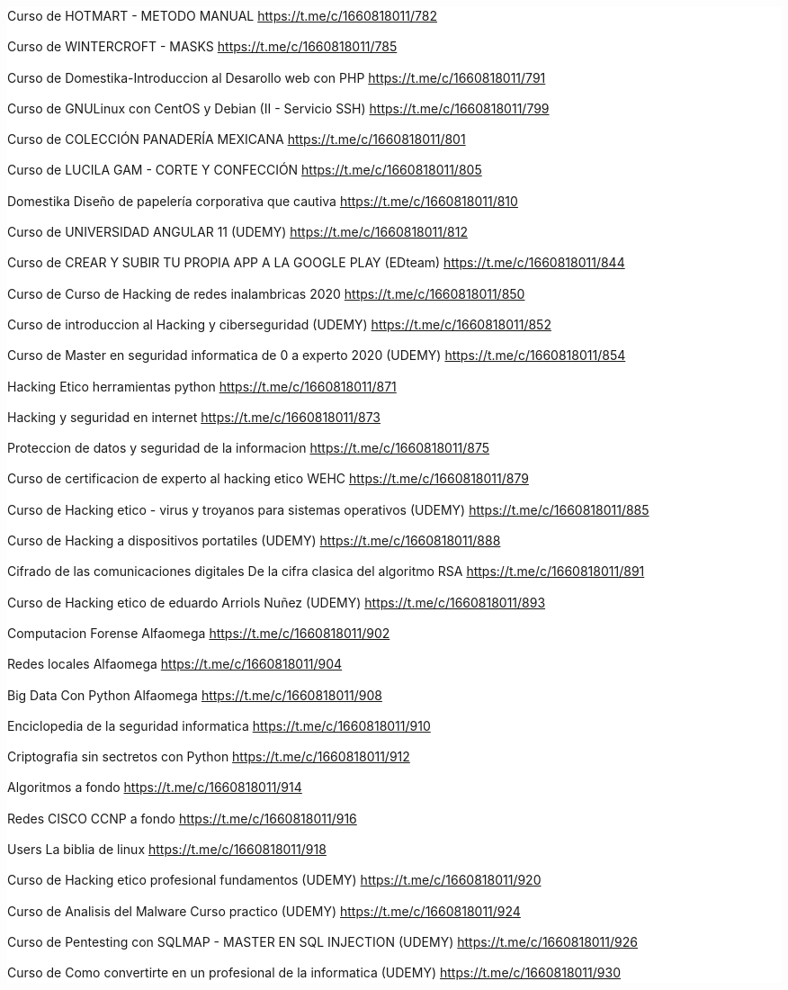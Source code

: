 Curso de HOTMART - METODO MANUAL https://t.me/c/1660818011/782

Curso de WINTERCROFT - MASKS https://t.me/c/1660818011/785

Curso de Domestika-Introduccion al Desarollo web con PHP https://t.me/c/1660818011/791

Curso de GNULinux con CentOS y Debian (II - Servicio SSH) https://t.me/c/1660818011/799

Curso de COLECCIÓN PANADERÍA MEXICANA https://t.me/c/1660818011/801

Curso de LUCILA GAM - CORTE Y CONFECCIÓN https://t.me/c/1660818011/805

Domestika Diseño de papelería corporativa que cautiva https://t.me/c/1660818011/810

Curso de UNIVERSIDAD ANGULAR 11 (UDEMY) https://t.me/c/1660818011/812

Curso de CREAR Y SUBIR TU PROPIA APP A LA GOOGLE PLAY (EDteam) https://t.me/c/1660818011/844

Curso de Curso de Hacking de redes inalambricas 2020 https://t.me/c/1660818011/850

Curso de introduccion al Hacking y ciberseguridad (UDEMY) https://t.me/c/1660818011/852

Curso de Master en seguridad informatica de 0 a experto 2020 (UDEMY) https://t.me/c/1660818011/854

Hacking Etico herramientas python https://t.me/c/1660818011/871

Hacking y seguridad en internet  https://t.me/c/1660818011/873

Proteccion de datos y seguridad de la informacion https://t.me/c/1660818011/875

Curso de certificacion de experto al hacking etico WEHC https://t.me/c/1660818011/879

Curso de Hacking etico  - virus y troyanos para sistemas operativos (UDEMY) https://t.me/c/1660818011/885

Curso de Hacking a dispositivos portatiles (UDEMY) https://t.me/c/1660818011/888

Cifrado de las comunicaciones digitales De la cifra clasica del algoritmo RSA https://t.me/c/1660818011/891

Curso de Hacking etico de eduardo Arriols Nuñez (UDEMY) https://t.me/c/1660818011/893

Computacion Forense Alfaomega https://t.me/c/1660818011/902

Redes locales Alfaomega https://t.me/c/1660818011/904

Big Data Con Python Alfaomega https://t.me/c/1660818011/908

Enciclopedia de la seguridad informatica https://t.me/c/1660818011/910

Criptografia sin sectretos con Python https://t.me/c/1660818011/912

Algoritmos a fondo https://t.me/c/1660818011/914

Redes CISCO CCNP a fondo https://t.me/c/1660818011/916

Users La biblia de linux https://t.me/c/1660818011/918

Curso de Hacking etico profesional fundamentos (UDEMY) https://t.me/c/1660818011/920

Curso de Analisis del Malware Curso practico (UDEMY) https://t.me/c/1660818011/924

Curso de Pentesting con SQLMAP - MASTER EN SQL INJECTION (UDEMY) https://t.me/c/1660818011/926

Curso de Como convertirte en un profesional de la informatica (UDEMY) https://t.me/c/1660818011/930
